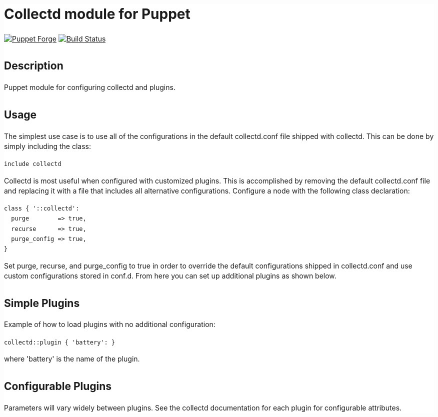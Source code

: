 Collectd module for Puppet
==========================

[![Puppet Forge](http://img.shields.io/puppetforge/v/puppet/collectd.svg)](https://forge.puppetlabs.com/puppet/collectd) [![Build Status](https://travis-ci.org/puppet-community/puppet-collectd.png?branch=master)](https://travis-ci.org/puppet-community/puppet-collectd)

Description
-----------

Puppet module for configuring collectd and plugins.

Usage
-----

The simplest use case is to use all of the configurations in
the default collectd.conf file shipped with collectd. This can
be done by simply including the class:

```puppet
include collectd
```

Collectd is most useful when configured with customized plugins.
This is accomplished by removing the default collectd.conf file
and replacing it with a file that includes all alternative
configurations. Configure a node with the following class
declaration:

```puppet
class { '::collectd':
  purge        => true,
  recurse      => true,
  purge_config => true,
}
```

Set purge, recurse, and purge_config to true in order to override
the default configurations shipped in collectd.conf and use
custom configurations stored in conf.d. From here you can set up
additional plugins as shown below.

Simple Plugins
--------------

Example of how to load plugins with no additional configuration:

```puppet
collectd::plugin { 'battery': }
```

where 'battery' is the name of the plugin.

Configurable Plugins
------------------

Parameters will vary widely between plugins. See the collectd
documentation for each plugin for configurable attributes.
